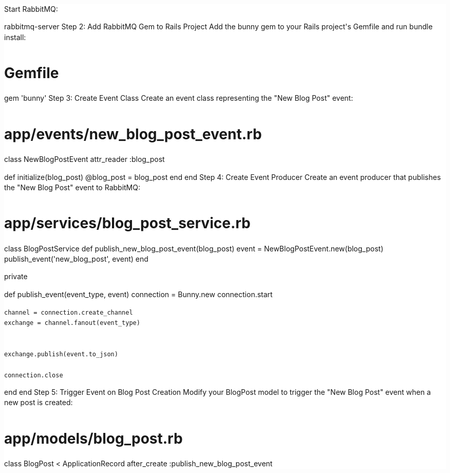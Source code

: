 Start RabbitMQ:

rabbitmq-server
Step 2: Add RabbitMQ Gem to Rails Project
Add the bunny gem to your Rails project's Gemfile and run bundle install:

# Gemfile
gem 'bunny'
Step 3: Create Event Class
Create an event class representing the "New Blog Post" event:

# app/events/new_blog_post_event.rb
class NewBlogPostEvent
  attr_reader :blog_post


  def initialize(blog_post)
    @blog_post = blog_post
  end
end
Step 4: Create Event Producer
Create an event producer that publishes the "New Blog Post" event to RabbitMQ:
# app/services/blog_post_service.rb
class BlogPostService
  def publish_new_blog_post_event(blog_post)
    event = NewBlogPostEvent.new(blog_post)
    publish_event('new_blog_post', event)
  end


  private


  def publish_event(event_type, event)
    connection = Bunny.new
    connection.start


    channel = connection.create_channel
    exchange = channel.fanout(event_type)


    exchange.publish(event.to_json)
    
    connection.close
  end
end
Step 5: Trigger Event on Blog Post Creation
Modify your BlogPost model to trigger the "New Blog Post" event when a new post is created:

# app/models/blog_post.rb
class BlogPost < ApplicationRecord
  after_create :publish_new_blog_post_event
